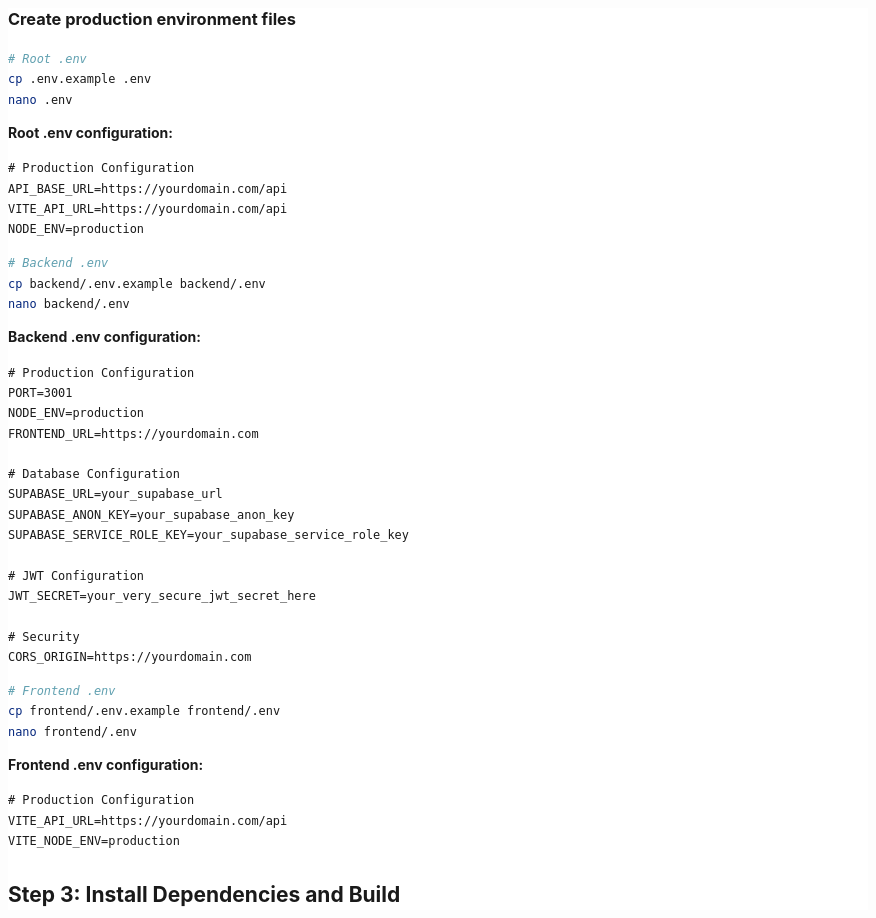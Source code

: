 ### Create production environment files
```bash
# Root .env
cp .env.example .env
nano .env
```

**Root .env configuration:**
```env
# Production Configuration
API_BASE_URL=https://yourdomain.com/api
VITE_API_URL=https://yourdomain.com/api
NODE_ENV=production
```

```bash
# Backend .env
cp backend/.env.example backend/.env
nano backend/.env
```

**Backend .env configuration:**
```env
# Production Configuration
PORT=3001
NODE_ENV=production
FRONTEND_URL=https://yourdomain.com

# Database Configuration
SUPABASE_URL=your_supabase_url
SUPABASE_ANON_KEY=your_supabase_anon_key
SUPABASE_SERVICE_ROLE_KEY=your_supabase_service_role_key

# JWT Configuration
JWT_SECRET=your_very_secure_jwt_secret_here

# Security
CORS_ORIGIN=https://yourdomain.com
```

```bash
# Frontend .env
cp frontend/.env.example frontend/.env
nano frontend/.env
```

**Frontend .env configuration:**
```env
# Production Configuration
VITE_API_URL=https://yourdomain.com/api
VITE_NODE_ENV=production
```

## Step 3: Install Dependencies and Build
